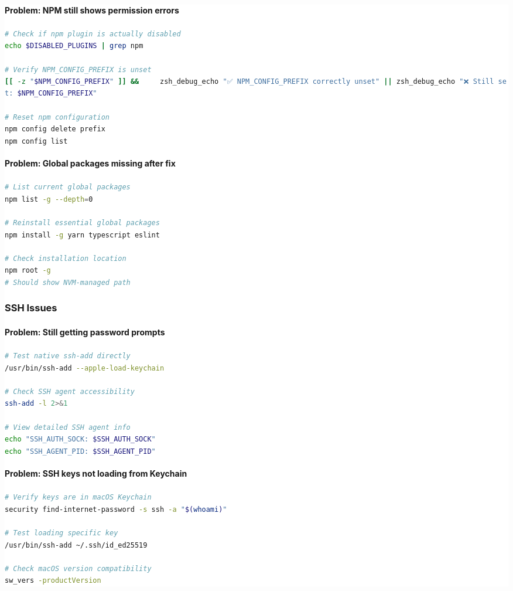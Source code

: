 #### Problem: NPM still shows permission errors
```bash
# Check if npm plugin is actually disabled
echo $DISABLED_PLUGINS | grep npm

# Verify NPM_CONFIG_PREFIX is unset
[[ -z "$NPM_CONFIG_PREFIX" ]] &&     zsh_debug_echo "✅ NPM_CONFIG_PREFIX correctly unset" || zsh_debug_echo "❌ Still set: $NPM_CONFIG_PREFIX"

# Reset npm configuration
npm config delete prefix
npm config list
```

#### Problem: Global packages missing after fix
```bash
# List current global packages
npm list -g --depth=0

# Reinstall essential global packages
npm install -g yarn typescript eslint

# Check installation location
npm root -g
# Should show NVM-managed path
```

### SSH Issues

#### Problem: Still getting password prompts
```bash
# Test native ssh-add directly
/usr/bin/ssh-add --apple-load-keychain

# Check SSH agent accessibility
ssh-add -l 2>&1

# View detailed SSH agent info
echo "SSH_AUTH_SOCK: $SSH_AUTH_SOCK"
echo "SSH_AGENT_PID: $SSH_AGENT_PID"
```

#### Problem: SSH keys not loading from Keychain
```bash
# Verify keys are in macOS Keychain
security find-internet-password -s ssh -a "$(whoami)"

# Test loading specific key
/usr/bin/ssh-add ~/.ssh/id_ed25519

# Check macOS version compatibility
sw_vers -productVersion
```
